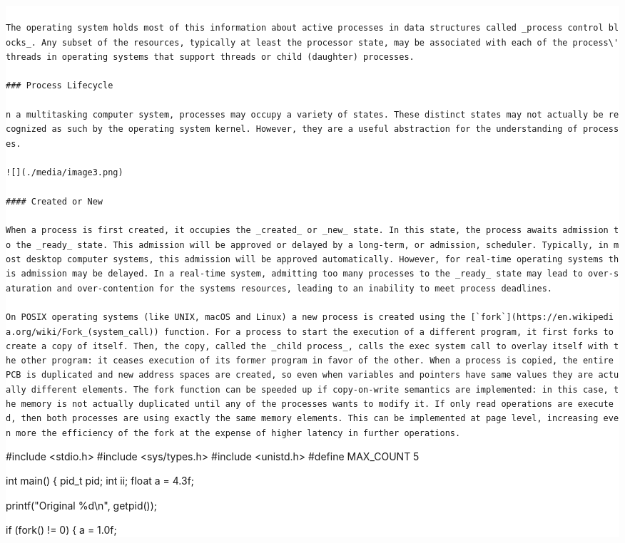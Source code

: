 ```

The operating system holds most of this information about active processes in data structures called _process control blocks_. Any subset of the resources, typically at least the processor state, may be associated with each of the process\' threads in operating systems that support threads or child (daughter) processes.

### Process Lifecycle

n a multitasking computer system, processes may occupy a variety of states. These distinct states may not actually be recognized as such by the operating system kernel. However, they are a useful abstraction for the understanding of processes.

![](./media/image3.png)

#### Created or New

When a process is first created, it occupies the _created_ or _new_ state. In this state, the process awaits admission to the _ready_ state. This admission will be approved or delayed by a long-term, or admission, scheduler. Typically, in most desktop computer systems, this admission will be approved automatically. However, for real-time operating systems this admission may be delayed. In a real-time system, admitting too many processes to the _ready_ state may lead to over-saturation and over-contention for the systems resources, leading to an inability to meet process deadlines.

On POSIX operating systems (like UNIX, macOS and Linux) a new process is created using the [`fork`](https://en.wikipedia.org/wiki/Fork_(system_call)) function. For a process to start the execution of a different program, it first forks to create a copy of itself. Then, the copy, called the _child process_, calls the exec system call to overlay itself with the other program: it ceases execution of its former program in favor of the other. When a process is copied, the entire PCB is duplicated and new address spaces are created, so even when variables and pointers have same values they are actually different elements. The fork function can be speeded up if copy-on-write semantics are implemented: in this case, the memory is not actually duplicated until any of the processes wants to modify it. If only read operations are executed, then both processes are using exactly the same memory elements. This can be implemented at page level, increasing even more the efficiency of the fork at the expense of higher latency in further operations.

```
#include <stdio.h>
#include <sys/types.h>
#include <unistd.h>
#define MAX_COUNT 5

int main()
{
  pid_t pid;
  int ii;
  float a = 4.3f;
  
  printf("Original %d\n", getpid());
  
  if (fork() != 0) {
    a = 1.0f;
    